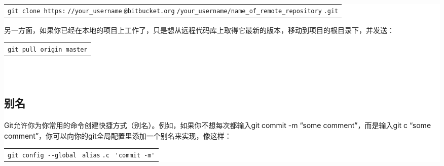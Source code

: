 <table>
 <tbody>
  <tr>
   <td>
    <div>
     <div>
      <code>git clone https:</code>
      <code>//your_username</code>
      <code>@bitbucket.org</code>
      <code>/your_username/name_of_remote_repository</code>
      <code>.git</code>
     </div>
    </div></td>
  </tr>
 </tbody>
</table>

另一方面，如果你已经在本地的项目上工作了，只是想从远程代码库上取得它最新的版本，移动到项目的根目录下，并发送：

<table>
 <tbody>
  <tr>
   <td>
    <div>
     <div>
      <code>git pull origin master</code>
     </div>
    </div></td>
  </tr>
 </tbody>
</table>

##  ##

 

## 别名 ##

Git允许你为你常用的命令创建快捷方式（别名）。例如，如果你不想每次都输入git commit -m “some comment”，而是输入git c “some comment”，你可以向你的git全局配置里添加一个别名来实现，像这样：

<table>
 <tbody>
  <tr>
   <td>
    <div>
     <div>
      <code>git config --global </code>
      <code>alias</code>
      <code>.c </code>
      <code>'commit -m'</code>
     </div>
    </div></td>
  </tr>
 </tbody>
</table>
